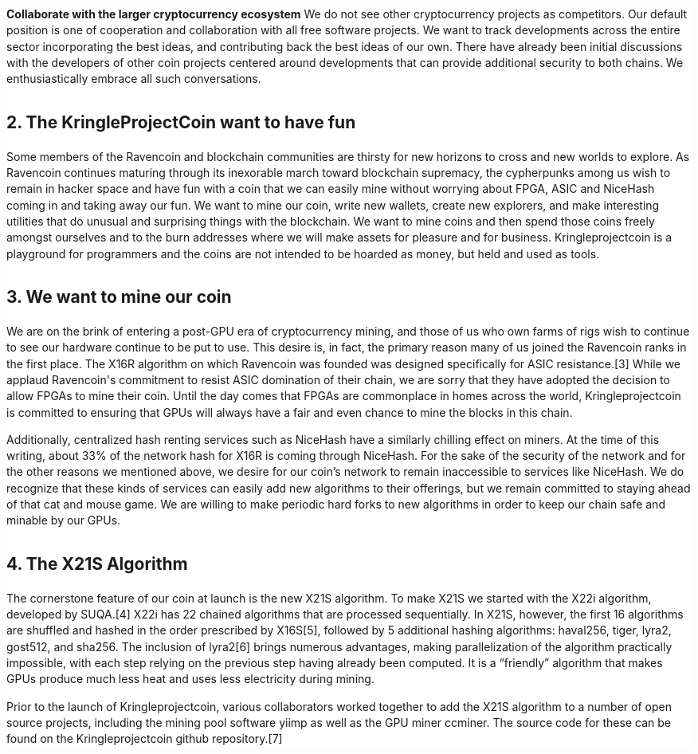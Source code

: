 **Collaborate with the larger cryptocurrency ecosystem**
We do not see other cryptocurrency projects as competitors. Our default position is one of cooperation and collaboration with all free software projects. We want to track developments across the entire sector incorporating the best ideas, and contributing back the best ideas of our own. There have already been initial discussions with the developers of other coin projects centered around developments that can provide additional security to both chains. We enthusiastically embrace all such conversations.

## 2. The KringleProjectCoin want to have fun

Some members of the Ravencoin and blockchain communities are thirsty for new horizons to cross and new worlds to explore. As Ravencoin continues maturing through its inexorable march toward blockchain supremacy, the cypherpunks among us wish to remain in hacker space and have fun with a coin that we can easily mine without worrying about FPGA, ASIC and NiceHash coming in and taking away our fun. We want to mine our coin, write new wallets, create new explorers, and make interesting utilities that do unusual and surprising things with the blockchain. We want to mine coins and then spend those coins freely amongst ourselves and to the burn addresses where we will make assets for pleasure and for business. Kringleprojectcoin is a playground for programmers and the coins are not intended to be hoarded as money, but held and used as tools.

## 3. We want to mine our coin

We are on the brink of entering a post-GPU era of cryptocurrency mining, and those of us who own farms of rigs wish to continue to see our hardware continue to be put to use. This desire is, in fact, the primary reason many of us joined the Ravencoin ranks in the first place. The X16R algorithm on which Ravencoin was founded was designed specifically for ASIC resistance.[3] While we applaud Ravencoin's commitment to resist ASIC domination of their chain, we are sorry that they have adopted the decision to allow FPGAs to mine their coin. Until the day comes that FPGAs are commonplace in homes across the world, Kringleprojectcoin is committed to ensuring that GPUs will always have a fair and even chance to mine the blocks in this chain.

Additionally, centralized hash renting services such as NiceHash have a similarly chilling effect on miners. At the time of this writing, about 33% of the network hash for X16R is coming through NiceHash. For the sake of the security of the network and for the other reasons we mentioned above, we desire for our coin’s network to remain inaccessible to services like NiceHash. We do recognize that these kinds of services can easily add new algorithms to their offerings, but we remain committed to staying ahead of that cat and mouse game. We are willing to make periodic hard forks to new algorithms in order to keep our chain safe and minable by our GPUs.

## 4. The X21S Algorithm

The cornerstone feature of our coin at launch is the new X21S algorithm. To make X21S we started with the X22i algorithm, developed by SUQA.[4] X22i has 22 chained algorithms that are processed sequentially. In X21S, however, the first 16 algorithms are shuffled and hashed in the order prescribed by X16S[5], followed by 5 additional hashing algorithms: haval256, tiger, lyra2, gost512, and sha256. The inclusion of lyra2[6] brings numerous advantages, making parallelization of the algorithm practically impossible, with each step relying on the previous step having already been computed. It is a “friendly” algorithm that makes GPUs produce much less heat and uses less electricity during mining.

Prior to the launch of Kringleprojectcoin, various collaborators worked together to add the X21S algorithm to a number of open source projects, including the mining pool software yiimp as well as the GPU miner ccminer. The source code for these can be found on the Kringleprojectcoin github repository.[7]
